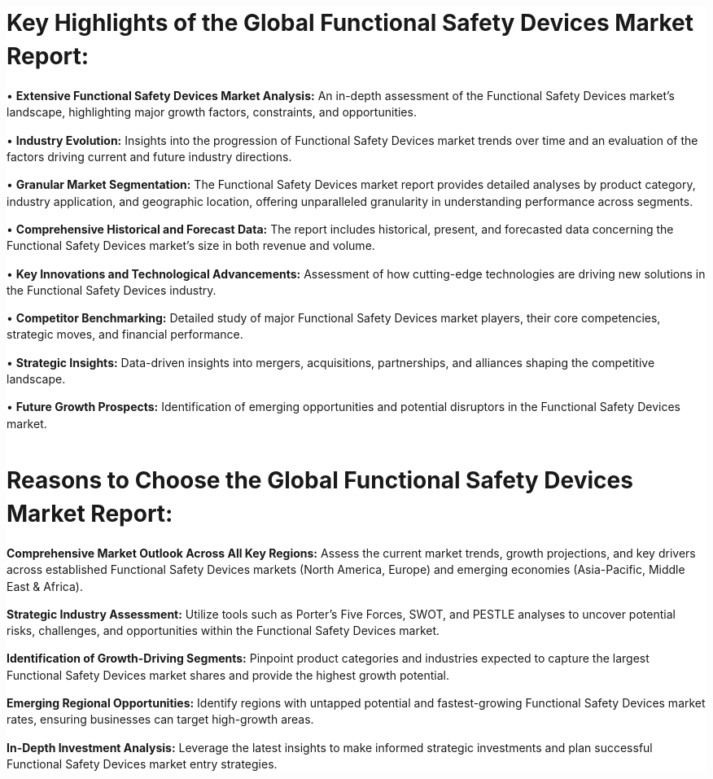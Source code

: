 # <strong>Key Highlights of the Global Functional Safety Devices Market Report:</strong>

• <strong>Extensive Functional Safety Devices Market Analysis:</strong> An in-depth assessment of the Functional Safety Devices market’s landscape, highlighting major growth factors, constraints, and opportunities.

• <strong>Industry Evolution:</strong> Insights into the progression of Functional Safety Devices market trends over time and an evaluation of the factors driving current and future industry directions.

• <strong>Granular Market Segmentation:</strong> The Functional Safety Devices market report provides detailed analyses by product category, industry application, and geographic location, offering unparalleled granularity in understanding performance across segments.

• <strong>Comprehensive Historical and Forecast Data:</strong> The report includes historical, present, and forecasted data concerning the Functional Safety Devices market’s size in both revenue and volume.

• <strong>Key Innovations and Technological Advancements:</strong> Assessment of how cutting-edge technologies are driving new solutions in the Functional Safety Devices industry.

• <strong>Competitor Benchmarking:</strong> Detailed study of major Functional Safety Devices market players, their core competencies, strategic moves, and financial performance.

• <strong>Strategic Insights:</strong> Data-driven insights into mergers, acquisitions, partnerships, and alliances shaping the competitive landscape.

• <strong>Future Growth Prospects:</strong> Identification of emerging opportunities and potential disruptors in the Functional Safety Devices market.

# <strong>Reasons to Choose the Global Functional Safety Devices Market Report:</strong>

<strong>Comprehensive Market Outlook Across All Key Regions:</strong>
Assess the current market trends, growth projections, and key drivers across established Functional Safety Devices markets (North America, Europe) and emerging economies (Asia-Pacific, Middle East & Africa).

<strong>Strategic Industry Assessment:</strong>
Utilize tools such as Porter’s Five Forces, SWOT, and PESTLE analyses to uncover potential risks, challenges, and opportunities within the Functional Safety Devices market.

<strong>Identification of Growth-Driving Segments:</strong>
Pinpoint product categories and industries expected to capture the largest Functional Safety Devices market shares and provide the highest growth potential.

<strong>Emerging Regional Opportunities:</strong>
Identify regions with untapped potential and fastest-growing Functional Safety Devices market rates, ensuring businesses can target high-growth areas.

<strong>In-Depth Investment Analysis:</strong>
Leverage the latest insights to make informed strategic investments and plan successful Functional Safety Devices market entry strategies.
